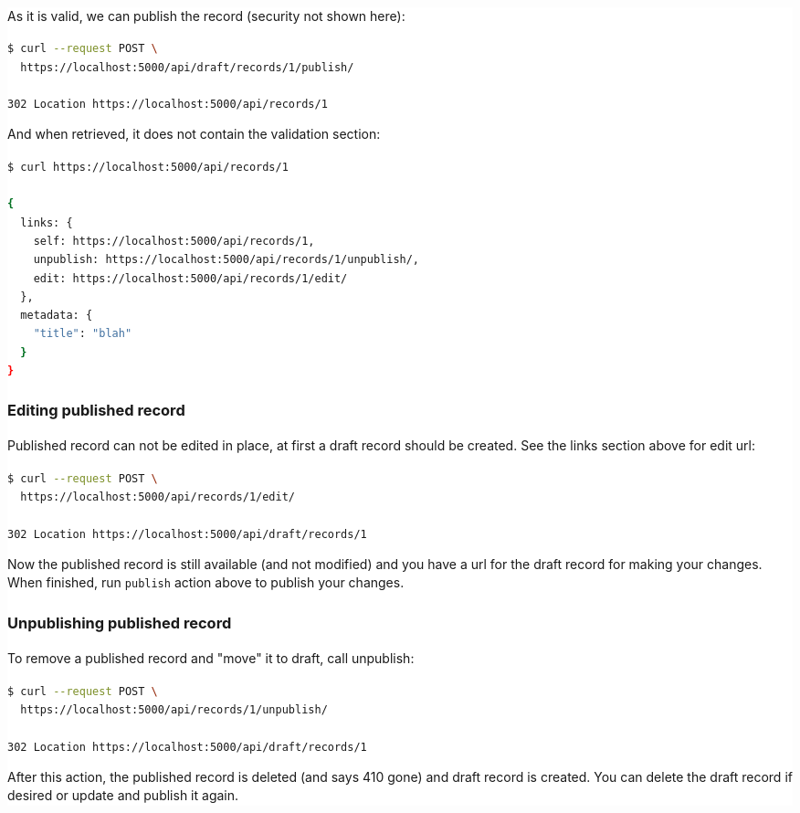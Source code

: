 As it is valid, we can publish the record (security not shown here):

```bash
$ curl --request POST \
  https://localhost:5000/api/draft/records/1/publish/

302 Location https://localhost:5000/api/records/1
```

And when retrieved, it does not contain the validation section:

```bash
$ curl https://localhost:5000/api/records/1

{
  links: {
    self: https://localhost:5000/api/records/1,
    unpublish: https://localhost:5000/api/records/1/unpublish/,
    edit: https://localhost:5000/api/records/1/edit/
  },
  metadata: {
    "title": "blah"
  }
}
```

### Editing published record

Published record can not be edited in place, at first a draft record should be created. See the links
section above for edit url:

```bash
$ curl --request POST \
  https://localhost:5000/api/records/1/edit/

302 Location https://localhost:5000/api/draft/records/1
```

Now the published record is still available (and not modified) and you have a url for the 
draft record for making your changes. When finished, run ``publish`` action above to publish
your changes.

### Unpublishing published record

To remove a published record and "move" it to draft, call unpublish:

```bash
$ curl --request POST \
  https://localhost:5000/api/records/1/unpublish/

302 Location https://localhost:5000/api/draft/records/1
```

After this action, the published record is deleted (and says 410 gone) and draft record is created.
You can delete the draft record if desired or update and publish it again.
